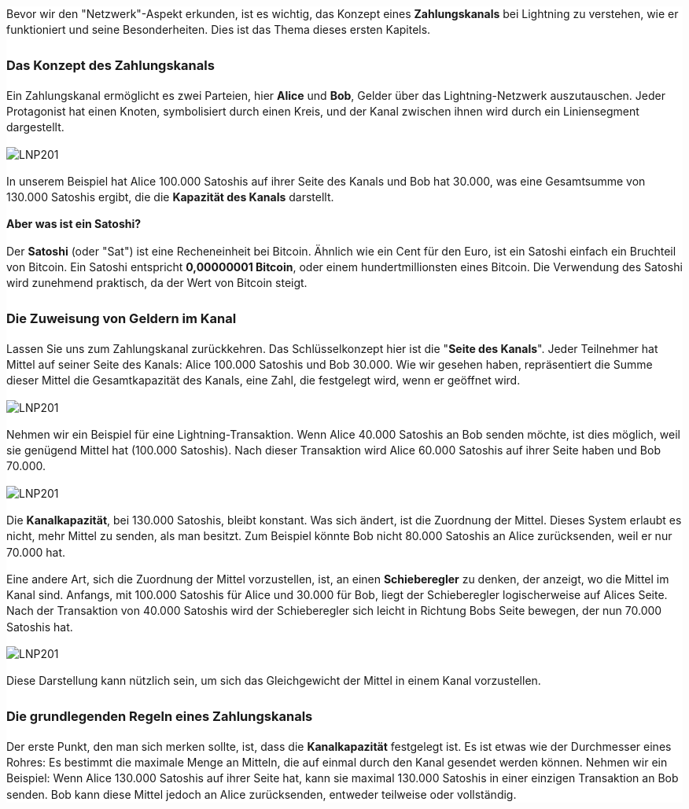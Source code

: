 Bevor wir den "Netzwerk"-Aspekt erkunden, ist es wichtig, das Konzept eines **Zahlungskanals** bei Lightning zu verstehen, wie er funktioniert und seine Besonderheiten. Dies ist das Thema dieses ersten Kapitels.

### Das Konzept des Zahlungskanals

Ein Zahlungskanal ermöglicht es zwei Parteien, hier **Alice** und **Bob**, Gelder über das Lightning-Netzwerk auszutauschen. Jeder Protagonist hat einen Knoten, symbolisiert durch einen Kreis, und der Kanal zwischen ihnen wird durch ein Liniensegment dargestellt.

![LNP201](assets/en/01.webp)

In unserem Beispiel hat Alice 100.000 Satoshis auf ihrer Seite des Kanals und Bob hat 30.000, was eine Gesamtsumme von 130.000 Satoshis ergibt, die die **Kapazität des Kanals** darstellt.

**Aber was ist ein Satoshi?**

Der **Satoshi** (oder "Sat") ist eine Recheneinheit bei Bitcoin. Ähnlich wie ein Cent für den Euro, ist ein Satoshi einfach ein Bruchteil von Bitcoin. Ein Satoshi entspricht **0,00000001 Bitcoin**, oder einem hundertmillionsten eines Bitcoin. Die Verwendung des Satoshi wird zunehmend praktisch, da der Wert von Bitcoin steigt.

### Die Zuweisung von Geldern im Kanal

Lassen Sie uns zum Zahlungskanal zurückkehren. Das Schlüsselkonzept hier ist die "**Seite des Kanals**". Jeder Teilnehmer hat Mittel auf seiner Seite des Kanals: Alice 100.000 Satoshis und Bob 30.000. Wie wir gesehen haben, repräsentiert die Summe dieser Mittel die Gesamtkapazität des Kanals, eine Zahl, die festgelegt wird, wenn er geöffnet wird.

![LNP201](assets/en/02.webp)

Nehmen wir ein Beispiel für eine Lightning-Transaktion. Wenn Alice 40.000 Satoshis an Bob senden möchte, ist dies möglich, weil sie genügend Mittel hat (100.000 Satoshis). Nach dieser Transaktion wird Alice 60.000 Satoshis auf ihrer Seite haben und Bob 70.000.

![LNP201](assets/en/03.webp)

Die **Kanalkapazität**, bei 130.000 Satoshis, bleibt konstant. Was sich ändert, ist die Zuordnung der Mittel. Dieses System erlaubt es nicht, mehr Mittel zu senden, als man besitzt. Zum Beispiel könnte Bob nicht 80.000 Satoshis an Alice zurücksenden, weil er nur 70.000 hat.

Eine andere Art, sich die Zuordnung der Mittel vorzustellen, ist, an einen **Schieberegler** zu denken, der anzeigt, wo die Mittel im Kanal sind. Anfangs, mit 100.000 Satoshis für Alice und 30.000 für Bob, liegt der Schieberegler logischerweise auf Alices Seite. Nach der Transaktion von 40.000 Satoshis wird der Schieberegler sich leicht in Richtung Bobs Seite bewegen, der nun 70.000 Satoshis hat.

![LNP201](assets/en/04.webp)

Diese Darstellung kann nützlich sein, um sich das Gleichgewicht der Mittel in einem Kanal vorzustellen.

### Die grundlegenden Regeln eines Zahlungskanals

Der erste Punkt, den man sich merken sollte, ist, dass die **Kanalkapazität** festgelegt ist. Es ist etwas wie der Durchmesser eines Rohres: Es bestimmt die maximale Menge an Mitteln, die auf einmal durch den Kanal gesendet werden können.
Nehmen wir ein Beispiel: Wenn Alice 130.000 Satoshis auf ihrer Seite hat, kann sie maximal 130.000 Satoshis in einer einzigen Transaktion an Bob senden. Bob kann diese Mittel jedoch an Alice zurücksenden, entweder teilweise oder vollständig.
